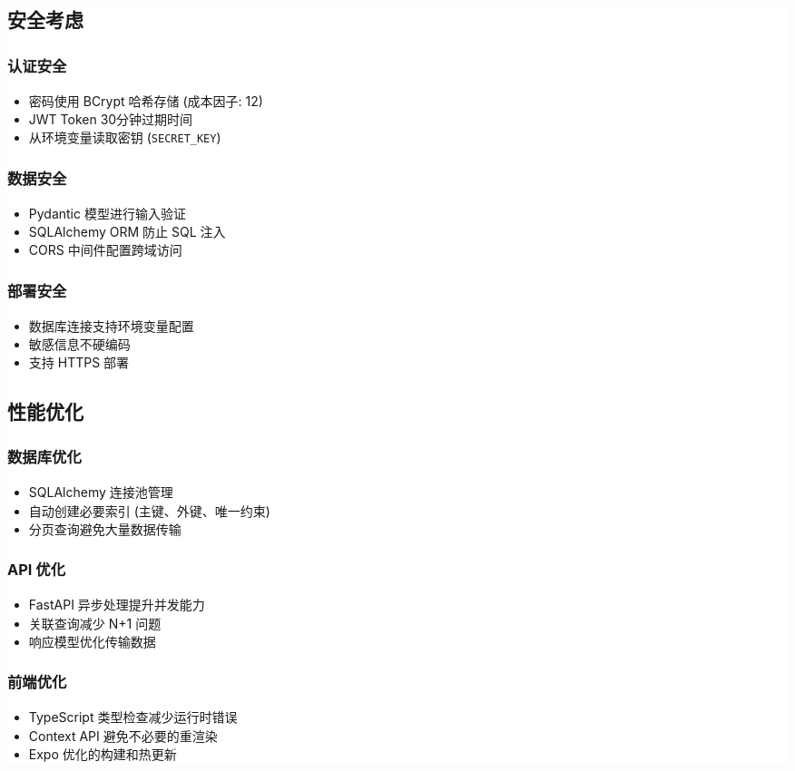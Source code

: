 ## 安全考虑

### 认证安全
- 密码使用 BCrypt 哈希存储 (成本因子: 12)
- JWT Token 30分钟过期时间
- 从环境变量读取密钥 (`SECRET_KEY`)

### 数据安全
- Pydantic 模型进行输入验证
- SQLAlchemy ORM 防止 SQL 注入
- CORS 中间件配置跨域访问

### 部署安全
- 数据库连接支持环境变量配置
- 敏感信息不硬编码
- 支持 HTTPS 部署

## 性能优化

### 数据库优化
- SQLAlchemy 连接池管理
- 自动创建必要索引 (主键、外键、唯一约束)
- 分页查询避免大量数据传输

### API 优化  
- FastAPI 异步处理提升并发能力
- 关联查询减少 N+1 问题
- 响应模型优化传输数据

### 前端优化
- TypeScript 类型检查减少运行时错误
- Context API 避免不必要的重渲染
- Expo 优化的构建和热更新